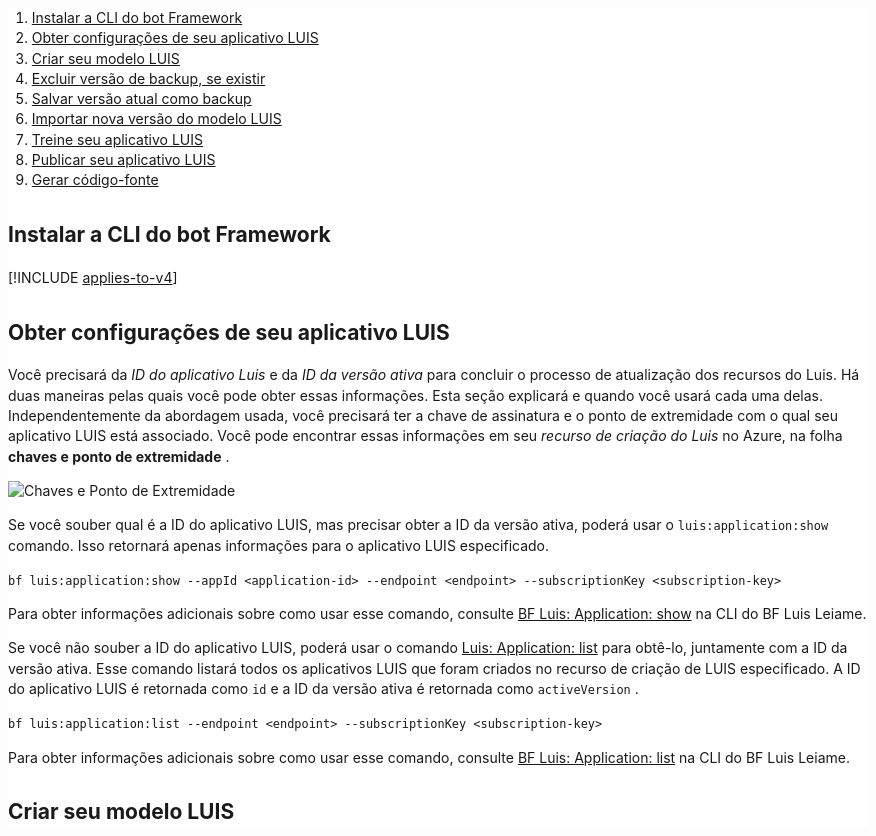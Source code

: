 1. [Instalar a CLI do bot Framework](#install-the-bot-framework-cli)
1. [Obter configurações de seu aplicativo LUIS](#get-settings-from-your-luis-app)
1. [Criar seu modelo LUIS](#create-your-luis-model)
1. [Excluir versão de backup, se existir](#delete-backup-version)
1. [Salvar versão atual como backup](#save-current-version-as-backup)
1. [Importar nova versão do modelo LUIS](#import-new-version-of-luis-model)
1. [Treine seu aplicativo LUIS](#train-your-luis-application)
1. [Publicar seu aplicativo LUIS](#publish-your-luis-application)
1. [Gerar código-fonte](#generate-source-code)

## <a name="install-the-bot-framework-cli"></a>Instalar a CLI do bot Framework

[!INCLUDE [applies-to-v4](../includes/install-bf-cli.md)]

## <a name="get-settings-from-your-luis-app"></a>Obter configurações de seu aplicativo LUIS

Você precisará da _ID do aplicativo Luis_ e da _ID da versão ativa_ para concluir o processo de atualização dos recursos do Luis. Há duas maneiras pelas quais você pode obter essas informações. Esta seção explicará e quando você usará cada uma delas. Independentemente da abordagem usada, você precisará ter a chave de assinatura e o ponto de extremidade com o qual seu aplicativo LUIS está associado. Você pode encontrar essas informações em seu _recurso de criação do Luis_  no Azure, na folha **chaves e ponto de extremidade** .

![Chaves e Ponto de Extremidade](./media/adaptive-dialogs/keys-and-endpoint-myluisapp.png)

Se você souber qual é a ID do aplicativo LUIS, mas precisar obter a ID da versão ativa, poderá usar o `luis:application:show` comando. Isso retornará apenas informações para o aplicativo LUIS especificado.

``` cli
bf luis:application:show --appId <application-id> --endpoint <endpoint> --subscriptionKey <subscription-key>
```

Para obter informações adicionais sobre como usar esse comando, consulte [BF Luis: Application: show][bf-luisapplicationshow] na CLI do BF Luis Leiame.

Se você não souber a ID do aplicativo LUIS, poderá usar o comando [Luis: Application: list][bf-luisapplicationlist] para obtê-lo, juntamente com a ID da versão ativa. Esse comando listará todos os aplicativos LUIS que foram criados no recurso de criação de LUIS especificado. A ID do aplicativo LUIS é retornada como `id` e a ID da versão ativa é retornada como `activeVersion` .

``` cli
bf luis:application:list --endpoint <endpoint> --subscriptionKey <subscription-key>
```

Para obter informações adicionais sobre como usar esse comando, consulte [BF Luis: Application: list][bf-luisapplicationlist] na CLI do BF Luis Leiame.

## <a name="create-your-luis-model"></a>Criar seu modelo LUIS


[luis-recognizer]: bot-builder-concept-adaptive-dialog-recognizers.md#luis-recognizer
[natural-language-processing-in-adaptive-dialogs]: bot-builder-concept-adaptive-dialog-recognizers.md#introduction-to-natural-language-processing-in-adaptive-dialogs
[language-understanding]: bot-builder-concept-adaptive-dialog-recognizers.md#language-understanding
[lu-templates]: ../file-format/bot-builder-lu-file-format.md
[luis-how-to-azure-subscription]: /azure/cognitive-services/luis/luis-how-to-azure-subscription
[bf-luisapplicationimport]: https://aka.ms/botframework-cli-luis#bf-luisapplicationimport
[bf-luisapplicationcreate]: https://aka.ms/botframework-cli-luis#bf-luisapplicationcreate
[bf-luisapplicationlist]: https://aka.ms/botframework-cli-luis#bf-luisapplicationlist
[bf-luisapplicationshow]: https://aka.ms/botframework-cli-luis#bf-luisapplicationshow
[bf-luistrainrun]: https://aka.ms/botframework-cli-luis#bf-luistrainrun
[luisapplicationpublish]: https://aka.ms/botframework-cli-luis#bf-luisapplicationpublish
[bf-luisgeneratecs]: https://aka.ms/botframework-cli-luis#bf-luisgeneratecs
[bf-luisgeneratets]: https://aka.ms/botframework-cli-luis#bf-luisgeneratets
[bf-luisversionrename]: https://aka.ms/botframework-cli-luis#bf-luisversionrename
[bf-luisversiondelete]:  https://aka.ms/botframework-cli-luis#bf-luisversiondelete
[bf-luisconvert]: https://aka.ms/botframework-cli-luis#bf-luisconvert
[luis-how-to-add-intents]: /azure/cognitive-services/LUIS/luis-how-to-add-intents
[luis-how-to-start-new-app]: /azure/cognitive-services/LUIS/luis-how-to-start-new-app
[luis-how-to-train]: /azure/cognitive-services/LUIS/luis-how-to-train
[luis-concept-test]: /azure/cognitive-services/LUIS/luis-concept-test
[test-an-utterance]: /azure/cognitive-services/LUIS/luis-interactive-test#test-an-utterance
[luis-interactive-test]: /azure/cognitive-services/LUIS/luis-interactive-test
[luis-how-to-publish-app]: /azure/cognitive-services/LUIS/luis-how-to-publish-app
[how-to-deploy-using-luis-cli]: bot-builder-howto-bf-cli-deploy-luis.md